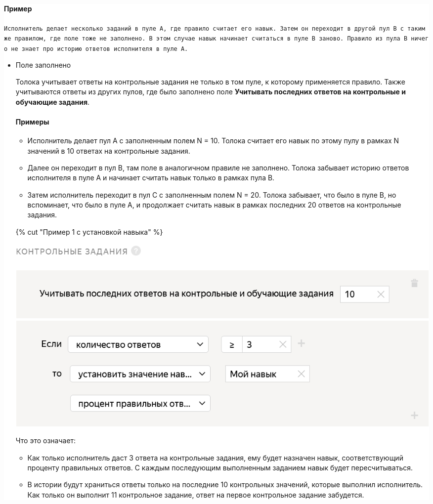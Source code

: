   #### Пример

    Исполнитель делает несколько заданий в пуле А, где правило считает его навык. Затем он переходит в другой пул В с таким же правилом, где поле тоже не заполнено. В этом случае навык начинает считаться в пуле В заново. Правило из пула В ничего не знает про историю ответов исполнителя в пуле А.

- Поле заполнено

  Толока учитывает ответы на контрольные задания не только в том пуле, к которому применяется правило. Также учитываются ответы из других пулов, где было заполнено поле **Учитывать последних ответов на контрольные и обучающие задания**.

  #### Примеры

    - Исполнитель делает пул А с заполненным полем N = 10. Толока считает его навык по этому пулу в рамках N значений в 10 ответах на контрольные задания.

    - Далее он переходит в пул В, там поле в аналогичном правиле не заполнено. Толока забывает историю ответов исполнителя в пуле А и начинает считать навык только в рамках пула B.

    - Затем исполнитель переходит в пул С с заполненным полем N = 20. Толока забывает, что было в пуле В, но вспоминает, что было в пуле А, и продолжает считать навык в рамках последних 20 ответов на контрольные задания.

  {% cut "Пример 1 с установкой навыка" %}

  ![](../_images/control-rules/control-tasks/rule-with-skill.png)

  Что это означает:

    - Как только исполнитель даст 3 ответа на контрольные задания, ему будет назначен навык, соответствующий проценту правильных ответов. С каждым последующим выполненным заданием навык будет пересчитываться.

    - В истории будут храниться ответы только на последние 10 контрольных значений, которые выполнил исполнитель. Как только он выполнит 11 контрольное задание, ответ на первое контрольное задание забудется.
